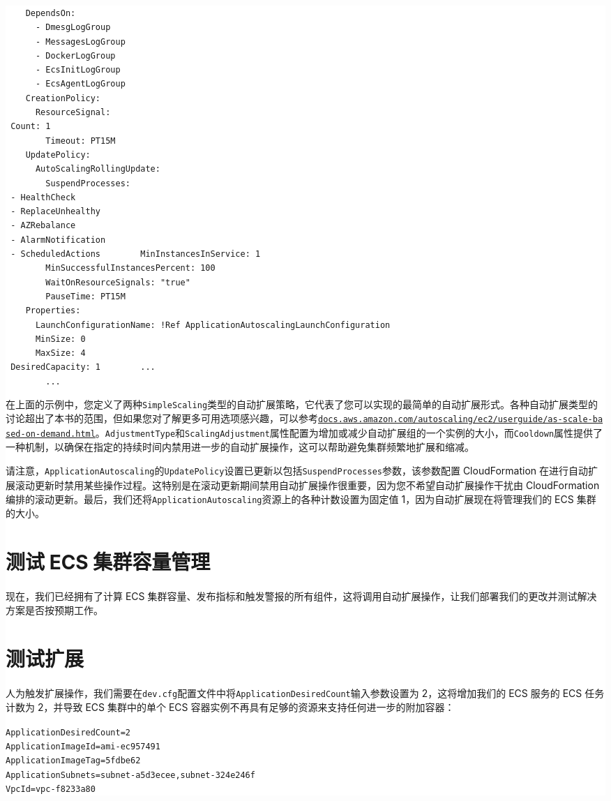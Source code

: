 ```
    DependsOn:
      - DmesgLogGroup
      - MessagesLogGroup
      - DockerLogGroup
      - EcsInitLogGroup
      - EcsAgentLogGroup
    CreationPolicy:
      ResourceSignal:
 Count: 1
        Timeout: PT15M
    UpdatePolicy:
      AutoScalingRollingUpdate:
        SuspendProcesses:
 - HealthCheck
 - ReplaceUnhealthy
 - AZRebalance
 - AlarmNotification
 - ScheduledActions        MinInstancesInService: 1
        MinSuccessfulInstancesPercent: 100
        WaitOnResourceSignals: "true"
        PauseTime: PT15M
    Properties:
      LaunchConfigurationName: !Ref ApplicationAutoscalingLaunchConfiguration
      MinSize: 0
      MaxSize: 4
 DesiredCapacity: 1        ...
        ...

```

在上面的示例中，您定义了两种`SimpleScaling`类型的自动扩展策略，它代表了您可以实现的最简单的自动扩展形式。各种自动扩展类型的讨论超出了本书的范围，但如果您对了解更多可用选项感兴趣，可以参考[`docs.aws.amazon.com/autoscaling/ec2/userguide/as-scale-based-on-demand.html`](https://docs.aws.amazon.com/autoscaling/ec2/userguide/as-scale-based-on-demand.html)。`AdjustmentType`和`ScalingAdjustment`属性配置为增加或减少自动扩展组的一个实例的大小，而`Cooldown`属性提供了一种机制，以确保在指定的持续时间内禁用进一步的自动扩展操作，这可以帮助避免集群频繁地扩展和缩减。

请注意，`ApplicationAutoscaling`的`UpdatePolicy`设置已更新以包括`SuspendProcesses`参数，该参数配置 CloudFormation 在进行自动扩展滚动更新时禁用某些操作过程。这特别是在滚动更新期间禁用自动扩展操作很重要，因为您不希望自动扩展操作干扰由 CloudFormation 编排的滚动更新。最后，我们还将`ApplicationAutoscaling`资源上的各种计数设置为固定值 1，因为自动扩展现在将管理我们的 ECS 集群的大小。

# 测试 ECS 集群容量管理

现在，我们已经拥有了计算 ECS 集群容量、发布指标和触发警报的所有组件，这将调用自动扩展操作，让我们部署我们的更改并测试解决方案是否按预期工作。

# 测试扩展

人为触发扩展操作，我们需要在`dev.cfg`配置文件中将`ApplicationDesiredCount`输入参数设置为 2，这将增加我们的 ECS 服务的 ECS 任务计数为 2，并导致 ECS 集群中的单个 ECS 容器实例不再具有足够的资源来支持任何进一步的附加容器：

```
ApplicationDesiredCount=2
ApplicationImageId=ami-ec957491
ApplicationImageTag=5fdbe62
ApplicationSubnets=subnet-a5d3ecee,subnet-324e246f
VpcId=vpc-f8233a80
```
